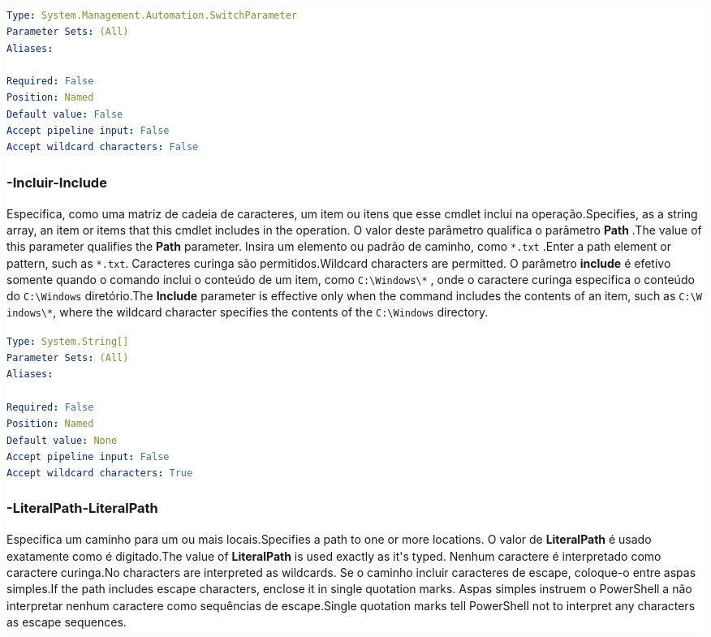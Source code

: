 ```yaml
Type: System.Management.Automation.SwitchParameter
Parameter Sets: (All)
Aliases:

Required: False
Position: Named
Default value: False
Accept pipeline input: False
Accept wildcard characters: False
```

### <span data-ttu-id="63602-170">-Incluir</span><span class="sxs-lookup"><span data-stu-id="63602-170">-Include</span></span>

<span data-ttu-id="63602-171">Especifica, como uma matriz de cadeia de caracteres, um item ou itens que esse cmdlet inclui na operação.</span><span class="sxs-lookup"><span data-stu-id="63602-171">Specifies, as a string array, an item or items that this cmdlet includes in the operation.</span></span> <span data-ttu-id="63602-172">O valor deste parâmetro qualifica o parâmetro **Path** .</span><span class="sxs-lookup"><span data-stu-id="63602-172">The value of this parameter qualifies the **Path** parameter.</span></span> <span data-ttu-id="63602-173">Insira um elemento ou padrão de caminho, como `*.txt` .</span><span class="sxs-lookup"><span data-stu-id="63602-173">Enter a path element or pattern, such as `*.txt`.</span></span> <span data-ttu-id="63602-174">Caracteres curinga são permitidos.</span><span class="sxs-lookup"><span data-stu-id="63602-174">Wildcard characters are permitted.</span></span> <span data-ttu-id="63602-175">O parâmetro **include** é efetivo somente quando o comando inclui o conteúdo de um item, como `C:\Windows\*` , onde o caractere curinga especifica o conteúdo do `C:\Windows` diretório.</span><span class="sxs-lookup"><span data-stu-id="63602-175">The **Include** parameter is effective only when the command includes the contents of an item, such as `C:\Windows\*`, where the wildcard character specifies the contents of the `C:\Windows` directory.</span></span>

```yaml
Type: System.String[]
Parameter Sets: (All)
Aliases:

Required: False
Position: Named
Default value: None
Accept pipeline input: False
Accept wildcard characters: True
```

### <span data-ttu-id="63602-176">-LiteralPath</span><span class="sxs-lookup"><span data-stu-id="63602-176">-LiteralPath</span></span>

<span data-ttu-id="63602-177">Especifica um caminho para um ou mais locais.</span><span class="sxs-lookup"><span data-stu-id="63602-177">Specifies a path to one or more locations.</span></span> <span data-ttu-id="63602-178">O valor de **LiteralPath** é usado exatamente como é digitado.</span><span class="sxs-lookup"><span data-stu-id="63602-178">The value of **LiteralPath** is used exactly as it's typed.</span></span> <span data-ttu-id="63602-179">Nenhum caractere é interpretado como caractere curinga.</span><span class="sxs-lookup"><span data-stu-id="63602-179">No characters are interpreted as wildcards.</span></span> <span data-ttu-id="63602-180">Se o caminho incluir caracteres de escape, coloque-o entre aspas simples.</span><span class="sxs-lookup"><span data-stu-id="63602-180">If the path includes escape characters, enclose it in single quotation marks.</span></span> <span data-ttu-id="63602-181">Aspas simples instruem o PowerShell a não interpretar nenhum caractere como sequências de escape.</span><span class="sxs-lookup"><span data-stu-id="63602-181">Single quotation marks tell PowerShell not to interpret any characters as escape sequences.</span></span>
